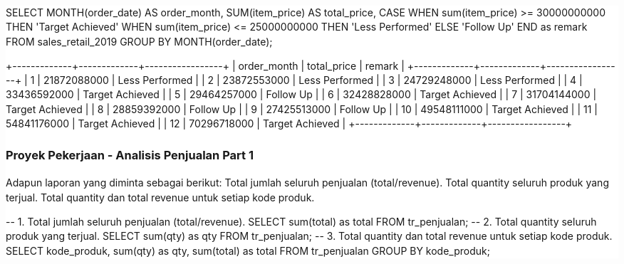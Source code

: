 SELECT MONTH(order_date) AS order_month, SUM(item_price) AS total_price,
CASE
WHEN sum(item_price) >= 30000000000 THEN 'Target Achieved'
WHEN sum(item_price) <= 25000000000 THEN 'Less Performed'
ELSE 'Follow Up'
END as remark
FROM sales_retail_2019
GROUP BY MONTH(order_date);

+-------------+-------------+-----------------+
| order_month | total_price | remark          |
+-------------+-------------+-----------------+
|           1 | 21872088000 | Less Performed  |
|           2 | 23872553000 | Less Performed  |
|           3 | 24729248000 | Less Performed  |
|           4 | 33436592000 | Target Achieved |
|           5 | 29464257000 | Follow Up       |
|           6 | 32428828000 | Target Achieved |
|           7 | 31704144000 | Target Achieved |
|           8 | 28859392000 | Follow Up       |
|           9 | 27425513000 | Follow Up       |
|          10 | 49548111000 | Target Achieved |
|          11 | 54841176000 | Target Achieved |
|          12 | 70296718000 | Target Achieved |
+-------------+-------------+-----------------+

### Proyek Pekerjaan - Analisis Penjualan Part 1
Adapun laporan yang diminta sebagai berikut:
Total jumlah seluruh penjualan (total/revenue).
Total quantity seluruh produk yang terjual.
Total quantity dan total revenue untuk setiap kode produk.

-- 1. Total jumlah seluruh penjualan (total/revenue).
SELECT sum(total) as total
FROM tr_penjualan;
-- 2. Total quantity seluruh produk yang terjual.
SELECT sum(qty) as qty
FROM tr_penjualan;
-- 3. Total quantity dan total revenue untuk setiap kode produk.
SELECT kode_produk, sum(qty) as qty, sum(total) as total
FROM tr_penjualan
GROUP BY kode_produk;
